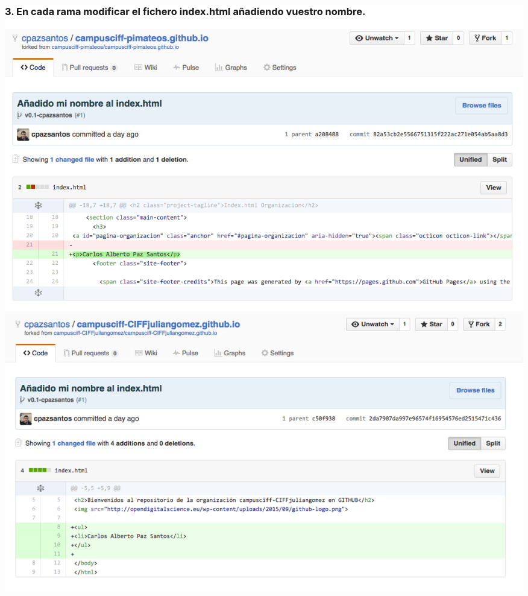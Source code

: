 ### 3. En cada rama modificar el fichero index.html añadiendo vuestro nombre.
![Modificacion 1](/img/mod1.png)
![Modificacion 2](/img/mod2.png)
